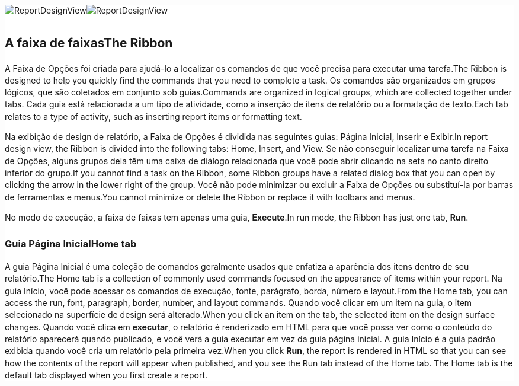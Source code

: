  <span data-ttu-id="ee0e1-108">![ReportDesignView](../media/reportdesignview.gif "ReportDesignView")</span><span class="sxs-lookup"><span data-stu-id="ee0e1-108">![ReportDesignView](../media/reportdesignview.gif "ReportDesignView")</span></span>  
  
##  <a name="the-ribbon"></a><a name="Ribbon"></a><span data-ttu-id="ee0e1-109">A faixa de faixas</span><span class="sxs-lookup"><span data-stu-id="ee0e1-109">The Ribbon</span></span>  
 <span data-ttu-id="ee0e1-110">A Faixa de Opções foi criada para ajudá-lo a localizar os comandos de que você precisa para executar uma tarefa.</span><span class="sxs-lookup"><span data-stu-id="ee0e1-110">The Ribbon is designed to help you quickly find the commands that you need to complete a task.</span></span> <span data-ttu-id="ee0e1-111">Os comandos são organizados em grupos lógicos, que são coletados em conjunto sob guias.</span><span class="sxs-lookup"><span data-stu-id="ee0e1-111">Commands are organized in logical groups, which are collected together under tabs.</span></span> <span data-ttu-id="ee0e1-112">Cada guia está relacionada a um tipo de atividade, como a inserção de itens de relatório ou a formatação de texto.</span><span class="sxs-lookup"><span data-stu-id="ee0e1-112">Each tab relates to a type of activity, such as inserting report items or formatting text.</span></span>  
  
 <span data-ttu-id="ee0e1-113">Na exibição de design de relatório, a Faixa de Opções é dividida nas seguintes guias: Página Inicial, Inserir e Exibir.</span><span class="sxs-lookup"><span data-stu-id="ee0e1-113">In report design view, the Ribbon is divided into the following tabs: Home, Insert, and View.</span></span> <span data-ttu-id="ee0e1-114">Se não conseguir localizar uma tarefa na Faixa de Opções, alguns grupos dela têm uma caixa de diálogo relacionada que você pode abrir clicando na seta no canto direito inferior do grupo.</span><span class="sxs-lookup"><span data-stu-id="ee0e1-114">If you cannot find a task on the Ribbon, some Ribbon groups have a related dialog box that you can open by clicking the arrow in the lower right of the group.</span></span> <span data-ttu-id="ee0e1-115">Você não pode minimizar ou excluir a Faixa de Opções ou substituí-la por barras de ferramentas e menus.</span><span class="sxs-lookup"><span data-stu-id="ee0e1-115">You cannot minimize or delete the Ribbon or replace it with toolbars and menus.</span></span>  
  
 <span data-ttu-id="ee0e1-116">No modo de execução, a faixa de faixas tem apenas uma guia, **Execute**.</span><span class="sxs-lookup"><span data-stu-id="ee0e1-116">In run mode, the Ribbon has just one tab, **Run**.</span></span>  
  
### <a name="home-tab"></a><span data-ttu-id="ee0e1-117">Guia Página Inicial</span><span class="sxs-lookup"><span data-stu-id="ee0e1-117">Home tab</span></span>  
 <span data-ttu-id="ee0e1-118">A guia Página Inicial é uma coleção de comandos geralmente usados que enfatiza a aparência dos itens dentro de seu relatório.</span><span class="sxs-lookup"><span data-stu-id="ee0e1-118">The Home tab is a collection of commonly used commands focused on the appearance of items within your report.</span></span> <span data-ttu-id="ee0e1-119">Na guia Início, você pode acessar os comandos de execução, fonte, parágrafo, borda, número e layout.</span><span class="sxs-lookup"><span data-stu-id="ee0e1-119">From the Home tab, you can access the run, font, paragraph, border, number, and layout commands.</span></span> <span data-ttu-id="ee0e1-120">Quando você clicar em um item na guia, o item selecionado na superfície de design será alterado.</span><span class="sxs-lookup"><span data-stu-id="ee0e1-120">When you click an item on the tab, the selected item on the design surface changes.</span></span> <span data-ttu-id="ee0e1-121">Quando você clica em **executar**, o relatório é renderizado em HTML para que você possa ver como o conteúdo do relatório aparecerá quando publicado, e você verá a guia executar em vez da guia página inicial. A guia Início é a guia padrão exibida quando você cria um relatório pela primeira vez.</span><span class="sxs-lookup"><span data-stu-id="ee0e1-121">When you click **Run**, the report is rendered in HTML so that you can see how the contents of the report will appear when published, and you see the Run tab instead of the Home tab. The Home tab is the default tab displayed when you first create a report.</span></span>  
  